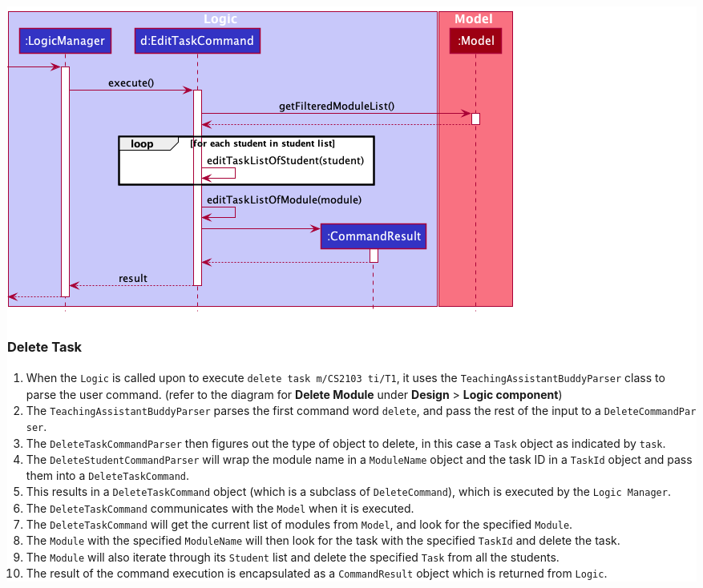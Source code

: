 ![How the command `edit task m/CS2103 ti/T1 a/final exam` is executed](images/EditTaskSequenceDiagram2.png)

<div style="page-break-after: always;"></div>

### Delete Task

1. When the `Logic` is called upon to execute `delete task m/CS2103 ti/T1`, it uses the `TeachingAssistantBuddyParser` class to parse the user command. (refer to the diagram for **Delete Module** under **Design** > **Logic component**)
2. The `TeachingAssistantBuddyParser` parses the first command word `delete`, and pass the rest of the input to a `DeleteCommandParser`.
3. The `DeleteTaskCommandParser` then figures out the type of object to delete, in this case a `Task` object as indicated by `task`.
4. The `DeleteStudentCommandParser` will wrap the module name in a `ModuleName` object and the task ID in a `TaskId` object and pass them into a `DeleteTaskCommand`.
5. This results in a `DeleteTaskCommand` object (which is a subclass of `DeleteCommand`), which is executed by the `Logic Manager`.
6. The `DeleteTaskCommand` communicates with the `Model` when it is executed.
7. The `DeleteTaskCommand` will get the current list of modules from `Model`, and look for the specified `Module`.
8. The `Module` with the specified `ModuleName` will then look for the task with the specified `TaskId` and delete the task.
9. The `Module` will also iterate through its `Student` list and delete the specified `Task` from all the students.
10. The result of the command execution is encapsulated as a `CommandResult` object which is returned from `Logic`.

